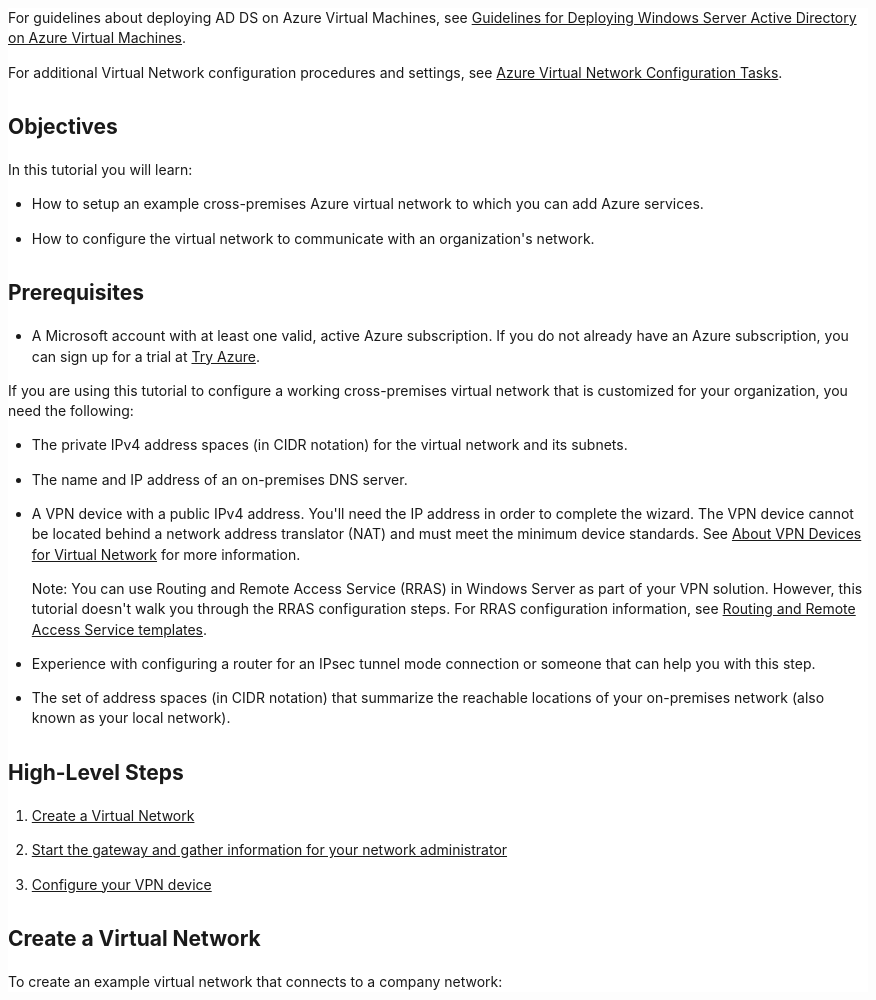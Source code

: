 For guidelines about deploying AD DS on Azure Virtual Machines, see [Guidelines for Deploying Windows Server Active Directory on Azure Virtual Machines](http://msdn.microsoft.com/zh-cn/library/azure/jj156090.aspx).

For additional Virtual Network configuration procedures and settings, see [Azure Virtual Network Configuration Tasks](/documentation/services/networking/).

##  Objectives

In this tutorial you will learn:

-  How to setup an example cross-premises Azure virtual network to which you can add Azure services.

-  How to configure the virtual network to communicate with an organization's network.

##  Prerequisites

-  A Microsoft account with at least one valid, active Azure subscription.  If you do not already have an Azure subscription, you can sign up for a trial at [Try Azure](/pricing/1rmb-trial/). 

If you are using this tutorial to configure a working cross-premises virtual network that is customized for your organization, you need the following:

-  The private IPv4 address spaces (in CIDR notation) for the virtual network and its subnets.

-  The name and IP address of an on-premises DNS server.

-  A VPN device with a public IPv4 address. You'll need the IP address in order to complete the wizard. The VPN device cannot be located behind a network address translator (NAT) and must meet the minimum device standards. See [About VPN Devices for Virtual Network](/documentation/articles/vpn-gateway-configure-vpn-gateway-mp/#how-to-view-gateway-traffic) for more information. 

	Note: You can use Routing and Remote Access Service (RRAS) in Windows Server as part of your VPN solution. However, this tutorial doesn't walk you through the RRAS configuration steps. 
	For RRAS configuration information, see [Routing and Remote Access Service templates](http://msdn.microsoft.com/zh-cn/library/azure/dn133801.aspx). 

-  Experience with configuring a router for an IPsec tunnel mode connection or someone that can help you with this step.

-  The set of address spaces (in CIDR notation) that summarize the reachable locations of your on-premises network (also known as your local network).


## High-Level Steps

1.	[Create a Virtual Network](#CreateVN)

2.	[Start the gateway and gather information for your network administrator](#StartGateway)

3.  [Configure your VPN device](#ConfigVPN)

##  <a name="CreateVN">Create a Virtual Network</a>

To create an example virtual network that connects to a company network:
